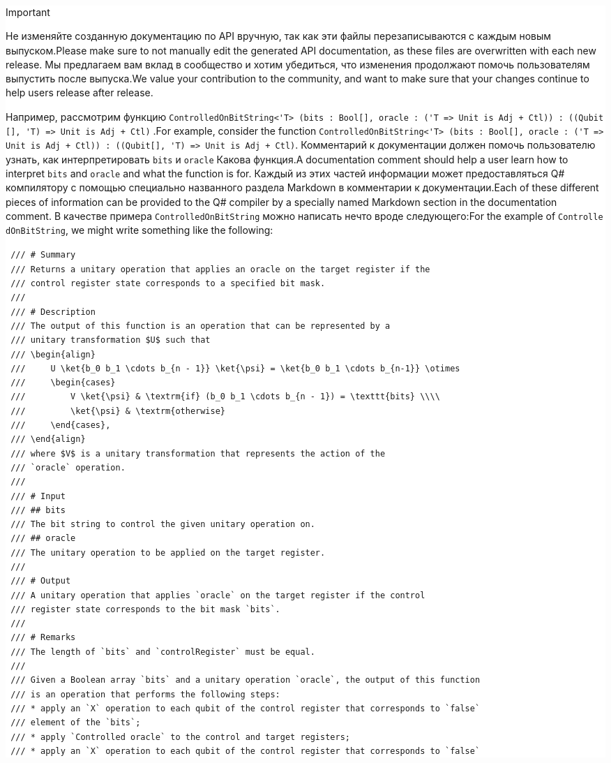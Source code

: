> [!IMPORTANT]
> <span data-ttu-id="b4e10-156">Не изменяйте созданную документацию по API вручную, так как эти файлы перезаписываются с каждым новым выпуском.</span><span class="sxs-lookup"><span data-stu-id="b4e10-156">Please make sure to not manually edit the generated API documentation, as these files are overwritten with each new release.</span></span>
> <span data-ttu-id="b4e10-157">Мы предлагаем вам вклад в сообщество и хотим убедиться, что изменения продолжают помочь пользователям выпустить после выпуска.</span><span class="sxs-lookup"><span data-stu-id="b4e10-157">We value your contribution to the community, and want to make sure that your changes continue to help users release after release.</span></span>

<span data-ttu-id="b4e10-158">Например, рассмотрим функцию `ControlledOnBitString<'T> (bits : Bool[], oracle : ('T => Unit is Adj + Ctl)) : ((Qubit[], 'T) => Unit is Adj + Ctl)` .</span><span class="sxs-lookup"><span data-stu-id="b4e10-158">For example, consider the function `ControlledOnBitString<'T> (bits : Bool[], oracle : ('T => Unit is Adj + Ctl)) : ((Qubit[], 'T) => Unit is Adj + Ctl)`.</span></span>
<span data-ttu-id="b4e10-159">Комментарий к документации должен помочь пользователю узнать, как интерпретировать `bits` и `oracle` Какова функция.</span><span class="sxs-lookup"><span data-stu-id="b4e10-159">A documentation comment should help a user learn how to interpret `bits` and `oracle` and what the function is for.</span></span>
<span data-ttu-id="b4e10-160">Каждый из этих частей информации может предоставляться Q# компилятору с помощью специально названного раздела Markdown в комментарии к документации.</span><span class="sxs-lookup"><span data-stu-id="b4e10-160">Each of these different pieces of information can be provided to the Q# compiler by a specially named Markdown section in the documentation comment.</span></span>
<span data-ttu-id="b4e10-161">В качестве примера `ControlledOnBitString` можно написать нечто вроде следующего:</span><span class="sxs-lookup"><span data-stu-id="b4e10-161">For the example of `ControlledOnBitString`, we might write something like the following:</span></span>

```qsharp
 /// # Summary
 /// Returns a unitary operation that applies an oracle on the target register if the 
 /// control register state corresponds to a specified bit mask.
 ///
 /// # Description
 /// The output of this function is an operation that can be represented by a
 /// unitary transformation $U$ such that
 /// \begin{align}
 ///     U \ket{b_0 b_1 \cdots b_{n - 1}} \ket{\psi} = \ket{b_0 b_1 \cdots b_{n-1}} \otimes
 ///     \begin{cases}
 ///         V \ket{\psi} & \textrm{if} (b_0 b_1 \cdots b_{n - 1}) = \texttt{bits} \\\\
 ///         \ket{\psi} & \textrm{otherwise}
 ///     \end{cases},
 /// \end{align}
 /// where $V$ is a unitary transformation that represents the action of the
 /// `oracle` operation.
 ///
 /// # Input
 /// ## bits
 /// The bit string to control the given unitary operation on.
 /// ## oracle
 /// The unitary operation to be applied on the target register.
 ///
 /// # Output
 /// A unitary operation that applies `oracle` on the target register if the control 
 /// register state corresponds to the bit mask `bits`.
 ///
 /// # Remarks
 /// The length of `bits` and `controlRegister` must be equal.
 ///
 /// Given a Boolean array `bits` and a unitary operation `oracle`, the output of this function
 /// is an operation that performs the following steps:
 /// * apply an `X` operation to each qubit of the control register that corresponds to `false` 
 /// element of the `bits`;
 /// * apply `Controlled oracle` to the control and target registers;
 /// * apply an `X` operation to each qubit of the control register that corresponds to `false` 
```